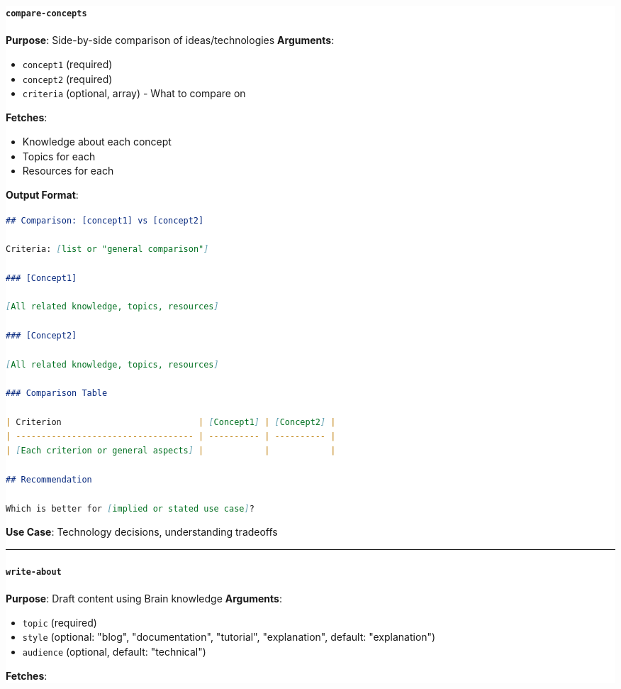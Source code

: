 #### `compare-concepts`

**Purpose**: Side-by-side comparison of ideas/technologies
**Arguments**:

- `concept1` (required)
- `concept2` (required)
- `criteria` (optional, array) - What to compare on

**Fetches**:

- Knowledge about each concept
- Topics for each
- Resources for each

**Output Format**:

```markdown
## Comparison: [concept1] vs [concept2]

Criteria: [list or "general comparison"]

### [Concept1]

[All related knowledge, topics, resources]

### [Concept2]

[All related knowledge, topics, resources]

### Comparison Table

| Criterion                           | [Concept1] | [Concept2] |
| ----------------------------------- | ---------- | ---------- |
| [Each criterion or general aspects] |            |            |

## Recommendation

Which is better for [implied or stated use case]?
```

**Use Case**: Technology decisions, understanding tradeoffs

---

#### `write-about`

**Purpose**: Draft content using Brain knowledge
**Arguments**:

- `topic` (required)
- `style` (optional: "blog", "documentation", "tutorial", "explanation", default: "explanation")
- `audience` (optional, default: "technical")

**Fetches**:
